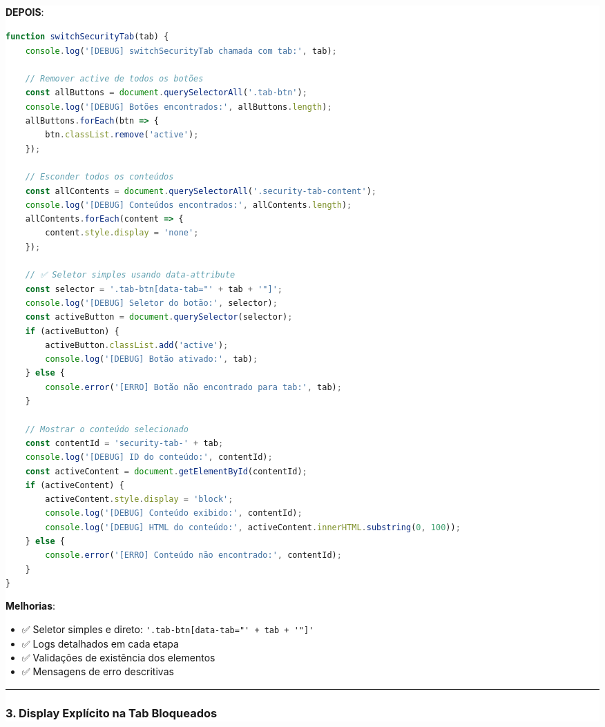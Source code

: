 **DEPOIS**:
```javascript
function switchSecurityTab(tab) {
    console.log('[DEBUG] switchSecurityTab chamada com tab:', tab);
    
    // Remover active de todos os botões
    const allButtons = document.querySelectorAll('.tab-btn');
    console.log('[DEBUG] Botões encontrados:', allButtons.length);
    allButtons.forEach(btn => {
        btn.classList.remove('active');
    });
    
    // Esconder todos os conteúdos
    const allContents = document.querySelectorAll('.security-tab-content');
    console.log('[DEBUG] Conteúdos encontrados:', allContents.length);
    allContents.forEach(content => {
        content.style.display = 'none';
    });
    
    // ✅ Seletor simples usando data-attribute
    const selector = '.tab-btn[data-tab="' + tab + '"]';
    console.log('[DEBUG] Seletor do botão:', selector);
    const activeButton = document.querySelector(selector);
    if (activeButton) {
        activeButton.classList.add('active');
        console.log('[DEBUG] Botão ativado:', tab);
    } else {
        console.error('[ERRO] Botão não encontrado para tab:', tab);
    }
    
    // Mostrar o conteúdo selecionado
    const contentId = 'security-tab-' + tab;
    console.log('[DEBUG] ID do conteúdo:', contentId);
    const activeContent = document.getElementById(contentId);
    if (activeContent) {
        activeContent.style.display = 'block';
        console.log('[DEBUG] Conteúdo exibido:', contentId);
        console.log('[DEBUG] HTML do conteúdo:', activeContent.innerHTML.substring(0, 100));
    } else {
        console.error('[ERRO] Conteúdo não encontrado:', contentId);
    }
}
```

**Melhorias**:
- ✅ Seletor simples e direto: `'.tab-btn[data-tab="' + tab + '"]'`
- ✅ Logs detalhados em cada etapa
- ✅ Validações de existência dos elementos
- ✅ Mensagens de erro descritivas

---

### 3. Display Explícito na Tab Bloqueados

